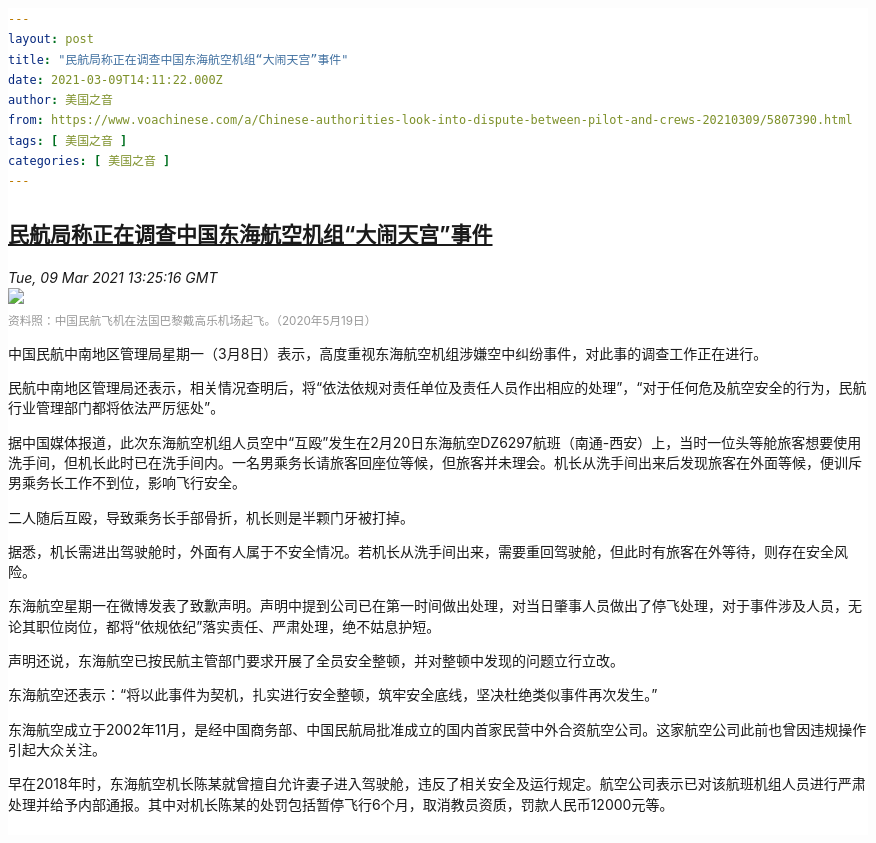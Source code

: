 ```yaml
---
layout: post
title: "民航局称正在调查中国东海航空机组“大闹天宫”事件"
date: 2021-03-09T14:11:22.000Z
author: 美国之音
from: https://www.voachinese.com/a/Chinese-authorities-look-into-dispute-between-pilot-and-crews-20210309/5807390.html
tags: [ 美国之音 ]
categories: [ 美国之音 ]
---
```


[民航局称正在调查中国东海航空机组“大闹天宫”事件](https://www.voachinese.com/a/Chinese-authorities-look-into-dispute-between-pilot-and-crews-20210309/5807390.html)
------

<div>
<div><i>Tue, 09 Mar 2021 13:25:16 GMT</i></div><img src="https://images.weserv.nl?url=gdb.voanews.com/EAD3C7D5-DAA1-4CF9-84DF-C21A2A1DD188_r1_s_w900.jpg" width="100%"><div><small style="color: #999;">资料照：中国民航飞机在法国巴黎戴高乐机场起飞。（2020年5月19日）</small></div><p>中国民航中南地区管理局星期一（3月8日）表示，高度重视东海航空机组涉嫌空中纠纷事件，对此事的调查工作正在进行。</p><p>民航中南地区管理局还表示，相关情况查明后，将“依法依规对责任单位及责任人员作出相应的处理”，“对于任何危及航空安全的行为，民航行业管理部门都将依法严厉惩处”。</p><p>据中国媒体报道，此次东海航空机组人员空中“互殴”发生在2月20日东海航空DZ6297航班（南通-西安）上，当时一位头等舱旅客想要使用洗手间，但机长此时已在洗手间内。一名男乘务长请旅客回座位等候，但旅客并未理会。机长从洗手间出来后发现旅客在外面等候，便训斥男乘务长工作不到位，影响飞行安全。</p><p>二人随后互殴，导致乘务长手部骨折，机长则是半颗门牙被打掉。</p><p>据悉，机长需进出驾驶舱时，外面有人属于不安全情况。若机长从洗手间出来，需要重回驾驶舱，但此时有旅客在外等待，则存在安全风险。</p><p>东海航空星期一在微博发表了致歉声明。声明中提到公司已在第一时间做出处理，对当日肇事人员做出了停飞处理，对于事件涉及人员，无论其职位岗位，都将“依规依纪”落实责任、严肃处理，绝不姑息护短。</p><p>声明还说，东海航空已按民航主管部门要求开展了全员安全整顿，并对整顿中发现的问题立行立改。</p><p>东海航空还表示：“将以此事件为契机，扎实进行安全整顿，筑牢安全底线，坚决杜绝类似事件再次发生。”</p><p>东海航空成立于2002年11月，是经中国商务部、中国民航局批准成立的国内首家民营中外合资航空公司。这家航空公司此前也曾因违规操作引起大众关注。</p><p>早在2018年时，东海航空机长陈某就曾擅自允许妻子进入驾驶舱，违反了相关安全及运行规定。航空公司表示已对该航班机组人员进行严肃处理并给予内部通报。其中对机长陈某的处罚包括暂停飞行6个月，取消教员资质，罚款人民币12000元等。<br /> </p>
</div>
